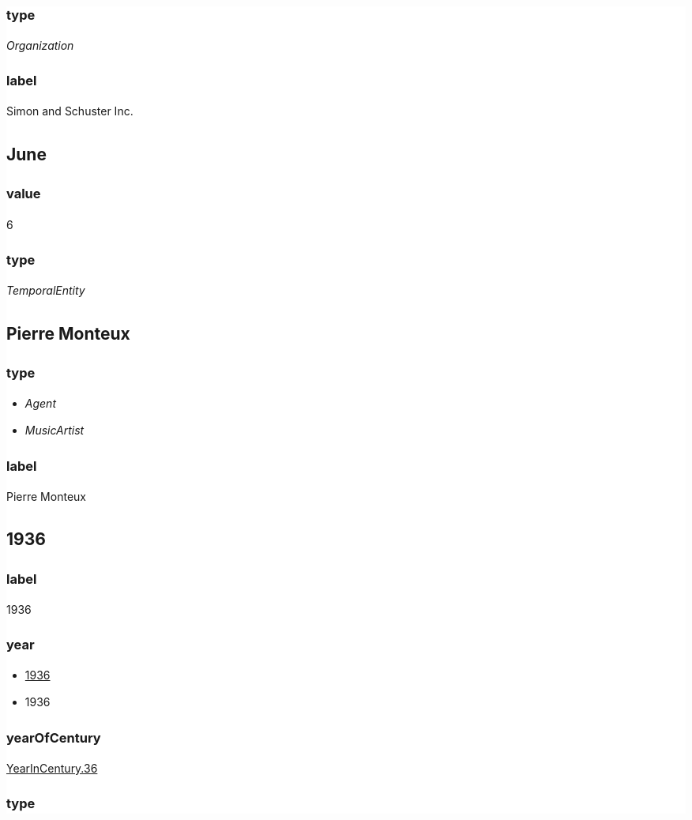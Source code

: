 ### type


*Organization*

### label


Simon and Schuster Inc.

## June

### value


6

### type


*TemporalEntity*

## Pierre Monteux

### type

 - *Agent*

 - *MusicArtist*

### label


Pierre Monteux

## 1936

### label


1936

### year

 - [1936](#1936)

 - 1936

### yearOfCentury


[YearInCentury.36](#YearInCentury.36)

### type
